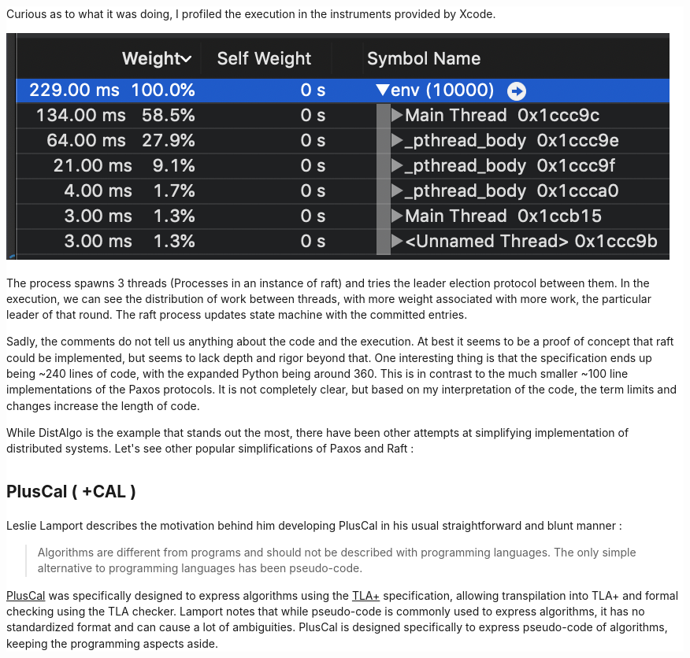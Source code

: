 Curious as to what it was doing, I profiled the execution in the instruments
provided by Xcode.

![Instrumenting Raft](raft.png)

The process spawns 3 threads (Processes in an instance of raft) and tries the
leader election protocol between them. In the execution, we can see the distribution
of work between threads, with more weight associated with more work, the particular
leader of that round. The raft process updates state machine with the committed
entries.

Sadly, the comments do not tell us anything about the code and the execution. At
best it seems to be a proof of concept that raft could be implemented, but seems
to lack depth and rigor beyond that. One interesting thing is that the specification
ends up being ~240 lines of code, with the expanded Python being around 360. This
is in contrast to the much smaller ~100 line implementations of the Paxos protocols.
It is not completely clear, but based on my interpretation of the code, the
term limits and changes increase the length of code.



While DistAlgo is the example that stands out the most, there have been other
attempts at simplifying implementation of distributed systems. Let's see other
popular simplifications of Paxos and Raft :

## PlusCal ( +CAL )

Leslie Lamport describes the motivation behind him developing PlusCal in his usual
straightforward and blunt manner :

> Algorithms are different from programs and should not be described with 
> programming languages. The only simple alternative to programming languages
> has been pseudo-code.

[PlusCal](https://lamport.azurewebsites.net/pubs/pluscal.pdf)
was specifically designed to express algorithms using the [TLA+]() specification,
allowing transpilation into TLA+ and formal checking using the TLA checker. Lamport
notes that while pseudo-code is commonly used to express algorithms, it has no
standardized format and can cause a lot of ambiguities. PlusCal is designed
specifically to express pseudo-code of algorithms, keeping the programming aspects
aside.
